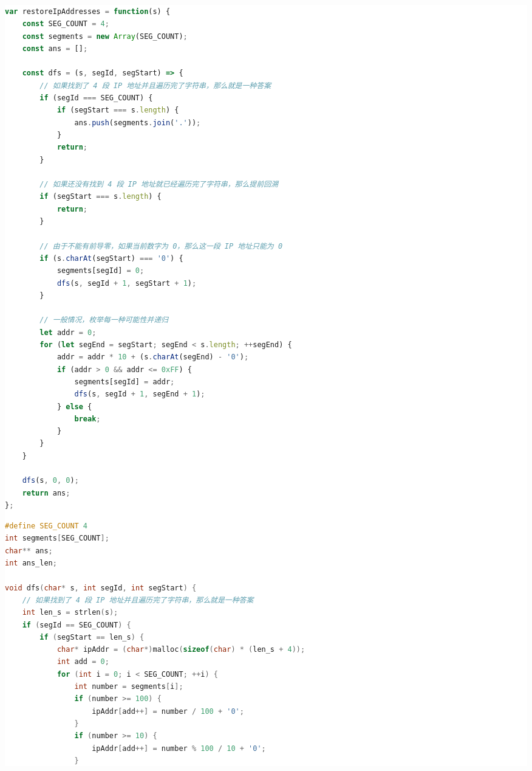 ```JavaScript [sol1-JavaScript]
var restoreIpAddresses = function(s) {
    const SEG_COUNT = 4;
    const segments = new Array(SEG_COUNT);
    const ans = [];

    const dfs = (s, segId, segStart) => {
        // 如果找到了 4 段 IP 地址并且遍历完了字符串，那么就是一种答案
        if (segId === SEG_COUNT) {
            if (segStart === s.length) {
                ans.push(segments.join('.'));
            }
            return;
        }

        // 如果还没有找到 4 段 IP 地址就已经遍历完了字符串，那么提前回溯
        if (segStart === s.length) {
            return;
        }

        // 由于不能有前导零，如果当前数字为 0，那么这一段 IP 地址只能为 0
        if (s.charAt(segStart) === '0') {
            segments[segId] = 0;
            dfs(s, segId + 1, segStart + 1);
        }

        // 一般情况，枚举每一种可能性并递归
        let addr = 0;
        for (let segEnd = segStart; segEnd < s.length; ++segEnd) {
            addr = addr * 10 + (s.charAt(segEnd) - '0');
            if (addr > 0 && addr <= 0xFF) {
                segments[segId] = addr;
                dfs(s, segId + 1, segEnd + 1);
            } else {
                break;
            }
        }
    }

    dfs(s, 0, 0);
    return ans;
};
```

```C [sol1-C]
#define SEG_COUNT 4
int segments[SEG_COUNT];
char** ans;
int ans_len;

void dfs(char* s, int segId, int segStart) {
    // 如果找到了 4 段 IP 地址并且遍历完了字符串，那么就是一种答案
    int len_s = strlen(s);
    if (segId == SEG_COUNT) {
        if (segStart == len_s) {
            char* ipAddr = (char*)malloc(sizeof(char) * (len_s + 4));
            int add = 0;
            for (int i = 0; i < SEG_COUNT; ++i) {
                int number = segments[i];
                if (number >= 100) {
                    ipAddr[add++] = number / 100 + '0';
                }
                if (number >= 10) {
                    ipAddr[add++] = number % 100 / 10 + '0';
                }
```